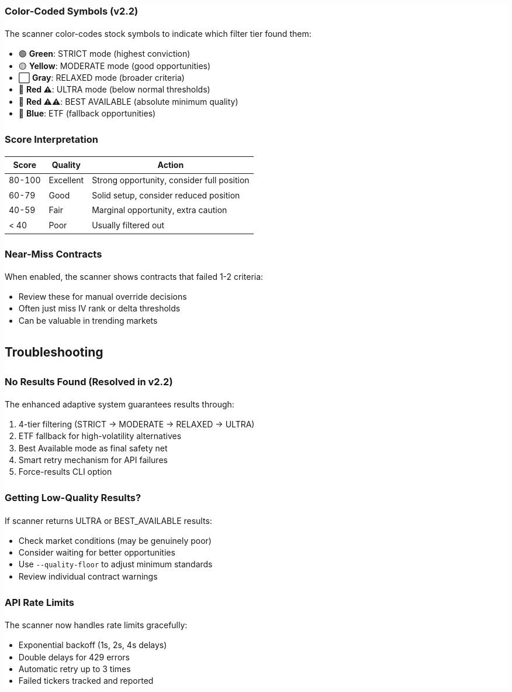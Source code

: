 ### Color-Coded Symbols (v2.2)
The scanner color-codes stock symbols to indicate which filter tier found them:
- 🟢 **Green**: STRICT mode (highest conviction)
- 🟡 **Yellow**: MODERATE mode (good opportunities)
- ⬜ **Gray**: RELAXED mode (broader criteria)
- 🔴 **Red ⚠**: ULTRA mode (below normal thresholds)
- 🔴 **Red ⚠⚠**: BEST AVAILABLE (absolute minimum quality)
- 🔵 **Blue**: ETF (fallback opportunities)

### Score Interpretation
| Score | Quality | Action |
|-------|---------|--------|
| 80-100 | Excellent | Strong opportunity, consider full position |
| 60-79 | Good | Solid setup, consider reduced position |
| 40-59 | Fair | Marginal opportunity, extra caution |
| < 40 | Poor | Usually filtered out |

### Near-Miss Contracts
When enabled, the scanner shows contracts that failed 1-2 criteria:
- Review these for manual override decisions
- Often just miss IV rank or delta thresholds
- Can be valuable in trending markets

## Troubleshooting

### No Results Found (Resolved in v2.2)
The enhanced adaptive system guarantees results through:
1. 4-tier filtering (STRICT → MODERATE → RELAXED → ULTRA)
2. ETF fallback for high-volatility alternatives
3. Best Available mode as final safety net
4. Smart retry mechanism for API failures
5. Force-results CLI option

### Getting Low-Quality Results?
If scanner returns ULTRA or BEST_AVAILABLE results:
- Check market conditions (may be genuinely poor)
- Consider waiting for better opportunities
- Use `--quality-floor` to adjust minimum standards
- Review individual contract warnings

### API Rate Limits
The scanner now handles rate limits gracefully:
- Exponential backoff (1s, 2s, 4s delays)
- Double delays for 429 errors
- Automatic retry up to 3 times
- Failed tickers tracked and reported
